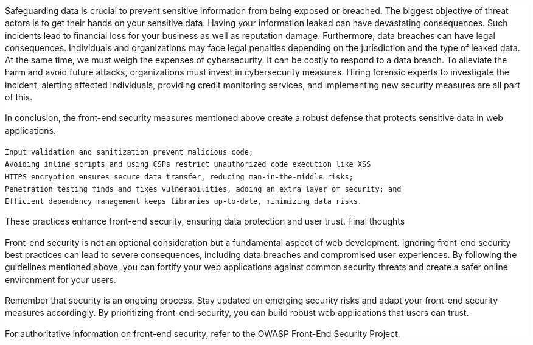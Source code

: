 Safeguarding data is crucial to prevent sensitive information from being exposed or breached. The biggest objective of threat actors is to get their hands on your sensitive data. Having your information leaked can have devastating consequences. Such incidents lead to financial loss for your business as well as reputation damage. Furthermore, data breaches can have legal consequences. Individuals and organizations may face legal penalties depending on the jurisdiction and the type of leaked data. At the same time, we must weigh the expenses of cybersecurity. It can be costly to respond to a data breach. To alleviate the harm and avoid future attacks, organizations must invest in cybersecurity measures. Hiring forensic experts to investigate the incident, alerting affected individuals, providing credit monitoring services, and implementing new security measures are all part of this.

In conclusion, the front-end security measures mentioned above create a robust defense that protects sensitive data in web applications.

    Input validation and sanitization prevent malicious code;
    Avoiding inline scripts and using CSPs restrict unauthorized code execution like XSS
    HTTPS encryption ensures secure data transfer, reducing man-in-the-middle risks;
    Penetration testing finds and fixes vulnerabilities, adding an extra layer of security; and
    Efficient dependency management keeps libraries up-to-date, minimizing data risks.

These practices enhance front-end security, ensuring data protection and user trust.
Final thoughts

Front-end security is not an optional consideration but a fundamental aspect of web development. Ignoring front-end security best practices can lead to severe consequences, including data breaches and compromised user experiences. By following the guidelines mentioned above, you can fortify your web applications against common security threats and create a safer online environment for your users.

Remember that security is an ongoing process. Stay updated on emerging security risks and adapt your front-end security measures accordingly. By prioritizing front-end security, you can build robust web applications that users can trust.

For authoritative information on front-end security, refer to the OWASP Front-End Security Project.